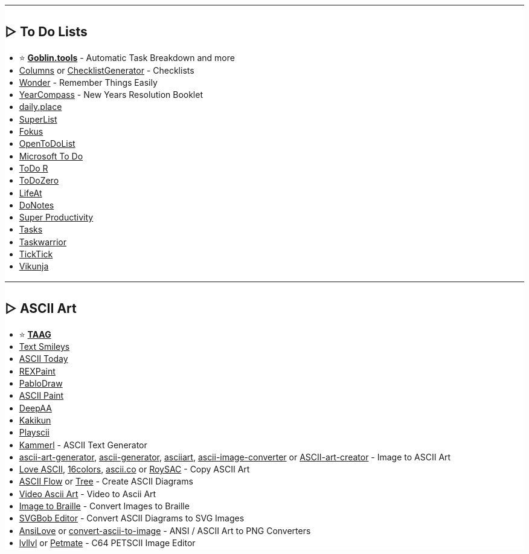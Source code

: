 ***

## ▷ To Do Lists

* ⭐ **[Goblin.tools](https://goblin.tools/)** - Automatic Task Breakdown and more
* [Columns](https://columns.app/) or [ChecklistGenerator](https://checklistgenerator.co/) - Checklists
* [Wonder](https://wonder-bot.com/) - Remember Things Easily
* [YearCompass](https://yearcompass.com/) - New Years Resolution Booklet
* [daily.place](https://www.daily.place/)
* [SuperList](https://www.superlist.com/)
* [Fokus](https://fokus-website.netlify.app/)
* [OpenToDoList](https://gitlab.com/rpdev/opentodolist)
* [Microsoft To Do](https://apps.microsoft.com/store/detail/microsoft-to-do-lists-tasks-reminders/9NBLGGH5R558)
* [ToDo R](https://todo-r.com/)
* [ToDoZero](https://todozero.com/)
* [LifeAt](https://lifeat.io/)
* [DoNotes](https://donotes.co.uk/)
* [Super Productivity](https://super-productivity.com/)
* [Tasks](https://github.com/BaldissaraMatheus/Tasks.md)
* [Taskwarrior](https://taskwarrior.org/)
* [TickTick](https://www.ticktick.com/)
* [Vikunja](https://vikunja.io/)

***

## ▷ ASCII Art

* ⭐ **[TAAG](https://patorjk.com/software/taag/)**
* [Text Smileys](https://lenny-face-generator.textsmilies.com/)
* [ASCII Today](https://ascii.today/)
* [REXPaint](https://www.gridsagegames.com/rexpaint/)
* [PabloDraw](https://picoe.ca/products/pablodraw/)
* [ASCII Paint](https://ascii.alienmelon.com/)
* [DeepAA](https://github.com/OsciiArt/DeepAA)
* [Kakikun](https://github.com/file-acomplaint/kakikun)
* [Playscii](https://jp.itch.io/playscii)
* [Kammerl](https://www.kammerl.de/ascii/AsciiSignature.php) - ASCII Text Generator
* [ascii-art-generator](https://www.ascii-art-generator.org/), [ascii-generator](https://ascii-generator.site/), [asciiart](https://asciiart.club/), [ascii-image-converter](https://github.com/TheZoraiz/ascii-image-converter) or [ASCII-art-creator](https://github.com/CherryPill/ASCII-art-creator) - Image to ASCII Art
* [Love ASCII](http://loveascii.com/), [16colors](https://16colo.rs/), [ascii.co](https://ascii.co.uk/art) or [RoySAC](http://www.roysac.com/sitemap.html) - Copy ASCII Art
* [ASCII Flow](https://asciiflow.com/) or [Tree](https://tree.nathanfriend.io/) - Create ASCII Diagrams
* [Video Ascii Art](http://www.kickjs.org/example/video_ascii_art/Video_Ascii_Art.html) - Video to Ascii Art
* [Image to Braille](https://505e06b2.github.io/Image-to-Braille/) - Convert Images to Braille
* [SVGBob Editor](https://ivanceras.github.io/svgbob-editor/) - Convert ASCII Diagrams to SVG Images
* [AnsiLove](https://www.ansilove.org/downloads.html) or [convert-ascii-to-image](https://onlinetools.com/ascii/convert-ascii-to-image) - ANSI / ASCII Art to PNG Converters
* [lvllvl](https://lvllvl.com/) or [Petmate](https://nurpax.github.io/petmate/) - C64 PETSCII Image Editor
